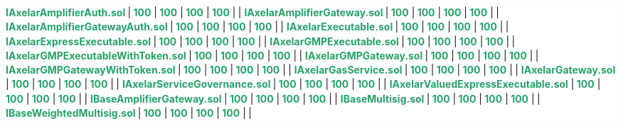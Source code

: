   <font color="#26A269"><b>IAxelarAmplifierAuth.sol          </b></font> |<font color="#26A269"><b>      100</b></font> |<font color="#26A269"><b>      100</b></font> |<font color="#26A269"><b>      100</b></font> |<font color="#26A269"><b>      100</b></font> |<font color="#C01C28"><b>               </b></font> |
  <font color="#26A269"><b>IAxelarAmplifierGateway.sol       </b></font> |<font color="#26A269"><b>      100</b></font> |<font color="#26A269"><b>      100</b></font> |<font color="#26A269"><b>      100</b></font> |<font color="#26A269"><b>      100</b></font> |<font color="#C01C28"><b>               </b></font> |
  <font color="#26A269"><b>IAxelarAmplifierGatewayAuth.sol   </b></font> |<font color="#26A269"><b>      100</b></font> |<font color="#26A269"><b>      100</b></font> |<font color="#26A269"><b>      100</b></font> |<font color="#26A269"><b>      100</b></font> |<font color="#C01C28"><b>               </b></font> |
  <font color="#26A269"><b>IAxelarExecutable.sol             </b></font> |<font color="#26A269"><b>      100</b></font> |<font color="#26A269"><b>      100</b></font> |<font color="#26A269"><b>      100</b></font> |<font color="#26A269"><b>      100</b></font> |<font color="#C01C28"><b>               </b></font> |
  <font color="#26A269"><b>IAxelarExpressExecutable.sol      </b></font> |<font color="#26A269"><b>      100</b></font> |<font color="#26A269"><b>      100</b></font> |<font color="#26A269"><b>      100</b></font> |<font color="#26A269"><b>      100</b></font> |<font color="#C01C28"><b>               </b></font> |
  <font color="#26A269"><b>IAxelarGMPExecutable.sol          </b></font> |<font color="#26A269"><b>      100</b></font> |<font color="#26A269"><b>      100</b></font> |<font color="#26A269"><b>      100</b></font> |<font color="#26A269"><b>      100</b></font> |<font color="#C01C28"><b>               </b></font> |
  <font color="#26A269"><b>IAxelarGMPExecutableWithToken.sol </b></font> |<font color="#26A269"><b>      100</b></font> |<font color="#26A269"><b>      100</b></font> |<font color="#26A269"><b>      100</b></font> |<font color="#26A269"><b>      100</b></font> |<font color="#C01C28"><b>               </b></font> |
  <font color="#26A269"><b>IAxelarGMPGateway.sol             </b></font> |<font color="#26A269"><b>      100</b></font> |<font color="#26A269"><b>      100</b></font> |<font color="#26A269"><b>      100</b></font> |<font color="#26A269"><b>      100</b></font> |<font color="#C01C28"><b>               </b></font> |
  <font color="#26A269"><b>IAxelarGMPGatewayWithToken.sol    </b></font> |<font color="#26A269"><b>      100</b></font> |<font color="#26A269"><b>      100</b></font> |<font color="#26A269"><b>      100</b></font> |<font color="#26A269"><b>      100</b></font> |<font color="#C01C28"><b>               </b></font> |
  <font color="#26A269"><b>IAxelarGasService.sol             </b></font> |<font color="#26A269"><b>      100</b></font> |<font color="#26A269"><b>      100</b></font> |<font color="#26A269"><b>      100</b></font> |<font color="#26A269"><b>      100</b></font> |<font color="#C01C28"><b>               </b></font> |
  <font color="#26A269"><b>IAxelarGateway.sol                </b></font> |<font color="#26A269"><b>      100</b></font> |<font color="#26A269"><b>      100</b></font> |<font color="#26A269"><b>      100</b></font> |<font color="#26A269"><b>      100</b></font> |<font color="#C01C28"><b>               </b></font> |
  <font color="#26A269"><b>IAxelarServiceGovernance.sol      </b></font> |<font color="#26A269"><b>      100</b></font> |<font color="#26A269"><b>      100</b></font> |<font color="#26A269"><b>      100</b></font> |<font color="#26A269"><b>      100</b></font> |<font color="#C01C28"><b>               </b></font> |
  <font color="#26A269"><b>IAxelarValuedExpressExecutable.sol</b></font> |<font color="#26A269"><b>      100</b></font> |<font color="#26A269"><b>      100</b></font> |<font color="#26A269"><b>      100</b></font> |<font color="#26A269"><b>      100</b></font> |<font color="#C01C28"><b>               </b></font> |
  <font color="#26A269"><b>IBaseAmplifierGateway.sol         </b></font> |<font color="#26A269"><b>      100</b></font> |<font color="#26A269"><b>      100</b></font> |<font color="#26A269"><b>      100</b></font> |<font color="#26A269"><b>      100</b></font> |<font color="#C01C28"><b>               </b></font> |
  <font color="#26A269"><b>IBaseMultisig.sol                 </b></font> |<font color="#26A269"><b>      100</b></font> |<font color="#26A269"><b>      100</b></font> |<font color="#26A269"><b>      100</b></font> |<font color="#26A269"><b>      100</b></font> |<font color="#C01C28"><b>               </b></font> |
  <font color="#26A269"><b>IBaseWeightedMultisig.sol         </b></font> |<font color="#26A269"><b>      100</b></font> |<font color="#26A269"><b>      100</b></font> |<font color="#26A269"><b>      100</b></font> |<font color="#26A269"><b>      100</b></font> |<font color="#C01C28"><b>               </b></font> |